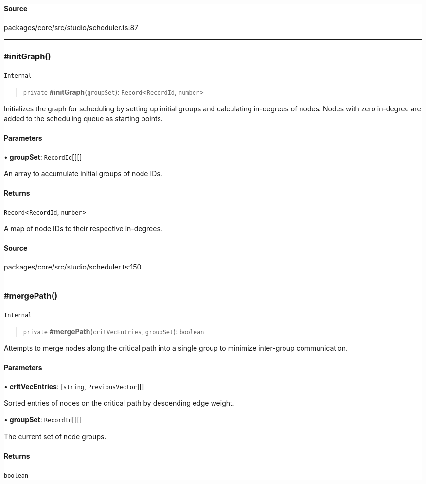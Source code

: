 #### Source

[packages/core/src/studio/scheduler.ts:87](https://github.com/VictorS67/encre/blob/42c3bddca4be2d23ad959c1c99381eefbf43789c/packages/core/src/studio/scheduler.ts#L87)

***

### #initGraph()

`Internal`

> `private` **#initGraph**(`groupSet`): `Record`\<`RecordId`, `number`\>

Initializes the graph for scheduling by setting up initial groups and calculating in-degrees of nodes.
Nodes with zero in-degree are added to the scheduling queue as starting points.

#### Parameters

• **groupSet**: `RecordId`[][]

An array to accumulate initial groups of node IDs.

#### Returns

`Record`\<`RecordId`, `number`\>

A map of node IDs to their respective in-degrees.

#### Source

[packages/core/src/studio/scheduler.ts:150](https://github.com/VictorS67/encre/blob/42c3bddca4be2d23ad959c1c99381eefbf43789c/packages/core/src/studio/scheduler.ts#L150)

***

### #mergePath()

`Internal`

> `private` **#mergePath**(`critVecEntries`, `groupSet`): `boolean`

Attempts to merge nodes along the critical path into a single group to minimize inter-group communication.

#### Parameters

• **critVecEntries**: [`string`, `PreviousVector`][]

Sorted entries of nodes on the critical path by descending edge weight.

• **groupSet**: `RecordId`[][]

The current set of node groups.

#### Returns

`boolean`
